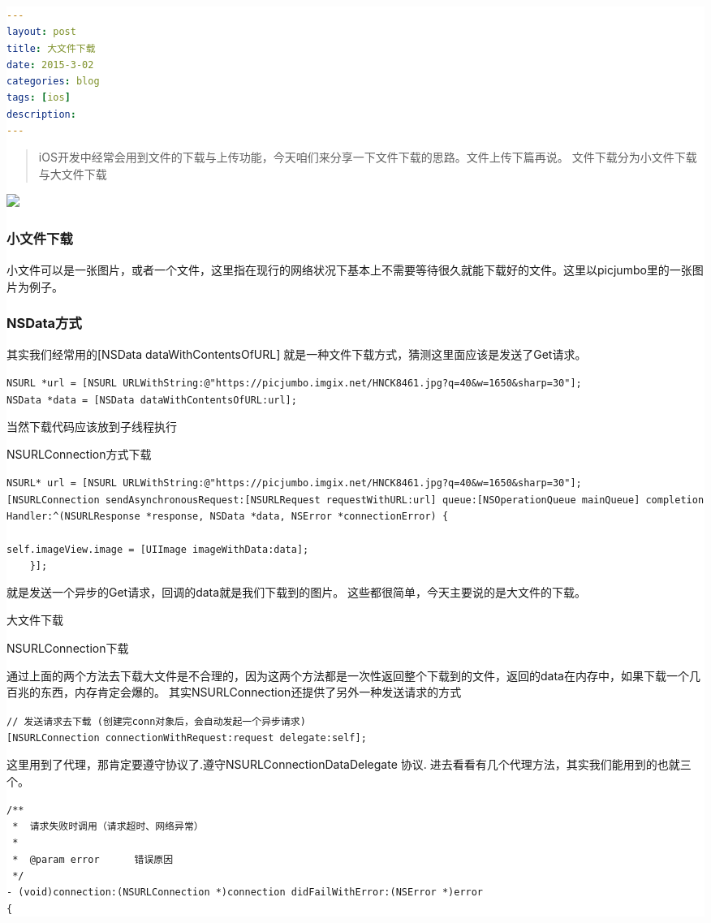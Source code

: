 ```yaml
---
layout: post
title: 大文件下载
date: 2015-3-02
categories: blog
tags: [ios]
description: 
---
```


>iOS开发中经常会用到文件的下载与上传功能，今天咱们来分享一下文件下载的思路。文件上传下篇再说。
文件下载分为小文件下载与大文件下载

![](http://ooynqqqkg.bkt.clouddn.com/20150910174721232.gif)

### 小文件下载

小文件可以是一张图片，或者一个文件，这里指在现行的网络状况下基本上不需要等待很久就能下载好的文件。这里以picjumbo里的一张图片为例子。

### NSData方式

其实我们经常用的[NSData dataWithContentsOfURL] 就是一种文件下载方式，猜测这里面应该是发送了Get请求。

	NSURL *url = [NSURL URLWithString:@"https://picjumbo.imgix.net/HNCK8461.jpg?q=40&w=1650&sharp=30"];
	NSData *data = [NSData dataWithContentsOfURL:url];
当然下载代码应该放到子线程执行

NSURLConnection方式下载
	
	NSURL* url = [NSURL URLWithString:@"https://picjumbo.imgix.net/HNCK8461.jpg?q=40&w=1650&sharp=30"];
	[NSURLConnection sendAsynchronousRequest:[NSURLRequest requestWithURL:url] queue:[NSOperationQueue mainQueue] completionHandler:^(NSURLResponse *response, NSData *data, NSError *connectionError) {
	
	self.imageView.image = [UIImage imageWithData:data];
	    }];
就是发送一个异步的Get请求，回调的data就是我们下载到的图片。
这些都很简单，今天主要说的是大文件的下载。

大文件下载

NSURLConnection下载

通过上面的两个方法去下载大文件是不合理的，因为这两个方法都是一次性返回整个下载到的文件，返回的data在内存中，如果下载一个几百兆的东西，内存肯定会爆的。
其实NSURLConnection还提供了另外一种发送请求的方式

	// 发送请求去下载 (创建完conn对象后，会自动发起一个异步请求)
	[NSURLConnection connectionWithRequest:request delegate:self];
这里用到了代理，那肯定要遵守协议了.遵守NSURLConnectionDataDelegate 协议.
进去看看有几个代理方法，其实我们能用到的也就三个。

	/**
	 *  请求失败时调用（请求超时、网络异常）
	 *
	 *  @param error      错误原因
	 */
	- (void)connection:(NSURLConnection *)connection didFailWithError:(NSError *)error
	{
	